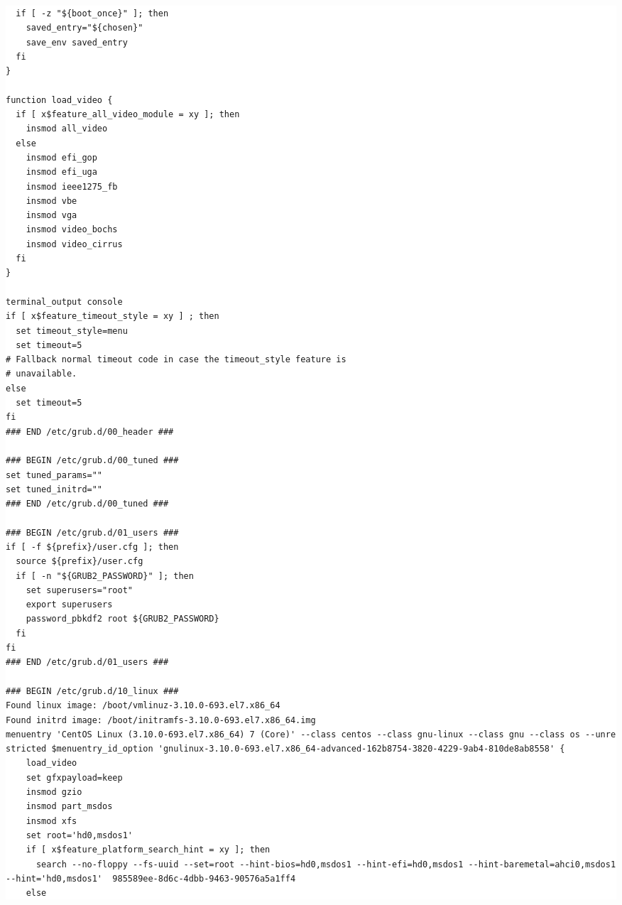 ```text
  if [ -z "${boot_once}" ]; then
    saved_entry="${chosen}"
    save_env saved_entry
  fi
}

function load_video {
  if [ x$feature_all_video_module = xy ]; then
    insmod all_video
  else
    insmod efi_gop
    insmod efi_uga
    insmod ieee1275_fb
    insmod vbe
    insmod vga
    insmod video_bochs
    insmod video_cirrus
  fi
}

terminal_output console
if [ x$feature_timeout_style = xy ] ; then
  set timeout_style=menu
  set timeout=5
# Fallback normal timeout code in case the timeout_style feature is
# unavailable.
else
  set timeout=5
fi
### END /etc/grub.d/00_header ###

### BEGIN /etc/grub.d/00_tuned ###
set tuned_params=""
set tuned_initrd=""
### END /etc/grub.d/00_tuned ###

### BEGIN /etc/grub.d/01_users ###
if [ -f ${prefix}/user.cfg ]; then
  source ${prefix}/user.cfg
  if [ -n "${GRUB2_PASSWORD}" ]; then
    set superusers="root"
    export superusers
    password_pbkdf2 root ${GRUB2_PASSWORD}
  fi
fi
### END /etc/grub.d/01_users ###

### BEGIN /etc/grub.d/10_linux ###
Found linux image: /boot/vmlinuz-3.10.0-693.el7.x86_64
Found initrd image: /boot/initramfs-3.10.0-693.el7.x86_64.img
menuentry 'CentOS Linux (3.10.0-693.el7.x86_64) 7 (Core)' --class centos --class gnu-linux --class gnu --class os --unrestricted $menuentry_id_option 'gnulinux-3.10.0-693.el7.x86_64-advanced-162b8754-3820-4229-9ab4-810de8ab8558' {
    load_video
    set gfxpayload=keep
    insmod gzio
    insmod part_msdos
    insmod xfs
    set root='hd0,msdos1'
    if [ x$feature_platform_search_hint = xy ]; then
      search --no-floppy --fs-uuid --set=root --hint-bios=hd0,msdos1 --hint-efi=hd0,msdos1 --hint-baremetal=ahci0,msdos1 --hint='hd0,msdos1'  985589ee-8d6c-4dbb-9463-90576a5a1ff4
    else
```